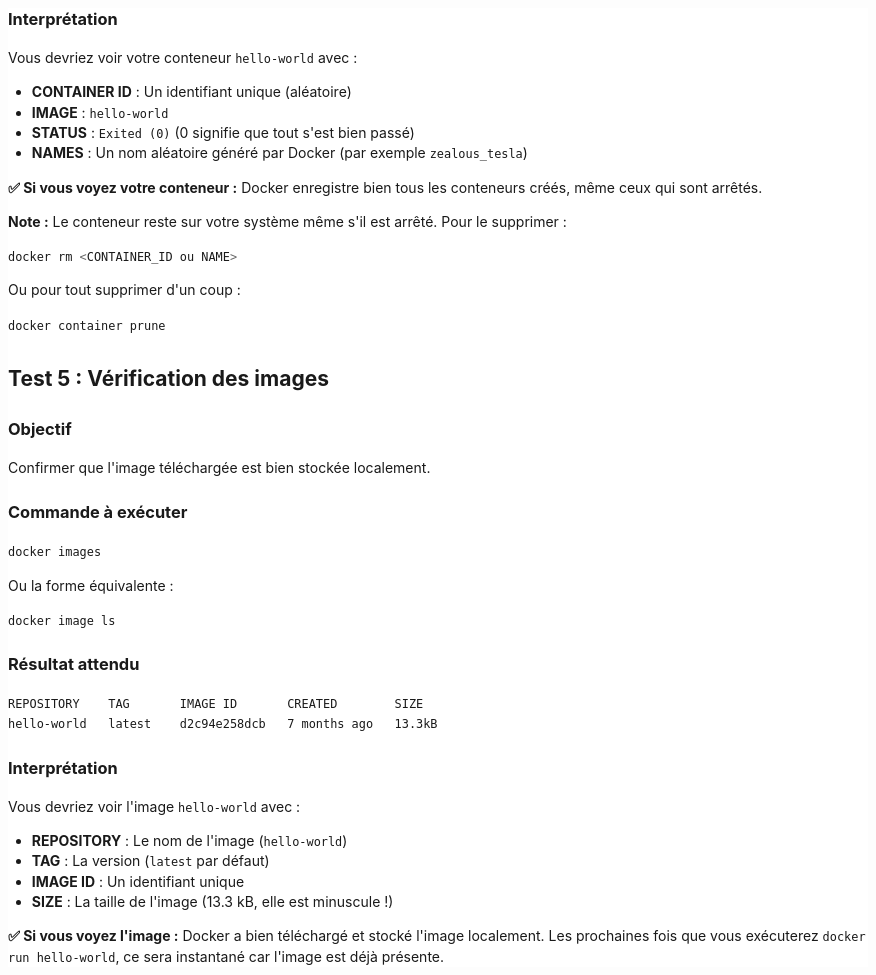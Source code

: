 ### Interprétation

Vous devriez voir votre conteneur `hello-world` avec :
- **CONTAINER ID** : Un identifiant unique (aléatoire)
- **IMAGE** : `hello-world`
- **STATUS** : `Exited (0)` (0 signifie que tout s'est bien passé)
- **NAMES** : Un nom aléatoire généré par Docker (par exemple `zealous_tesla`)

**✅ Si vous voyez votre conteneur :** Docker enregistre bien tous les conteneurs créés, même ceux qui sont arrêtés.

**Note :** Le conteneur reste sur votre système même s'il est arrêté. Pour le supprimer :
```bash
docker rm <CONTAINER_ID ou NAME>
```

Ou pour tout supprimer d'un coup :
```bash
docker container prune
```

## Test 5 : Vérification des images

### Objectif
Confirmer que l'image téléchargée est bien stockée localement.

### Commande à exécuter

```bash
docker images
```

Ou la forme équivalente :
```bash
docker image ls
```

### Résultat attendu

```
REPOSITORY    TAG       IMAGE ID       CREATED        SIZE
hello-world   latest    d2c94e258dcb   7 months ago   13.3kB
```

### Interprétation

Vous devriez voir l'image `hello-world` avec :
- **REPOSITORY** : Le nom de l'image (`hello-world`)
- **TAG** : La version (`latest` par défaut)
- **IMAGE ID** : Un identifiant unique
- **SIZE** : La taille de l'image (13.3 kB, elle est minuscule !)

**✅ Si vous voyez l'image :** Docker a bien téléchargé et stocké l'image localement. Les prochaines fois que vous exécuterez `docker run hello-world`, ce sera instantané car l'image est déjà présente.

